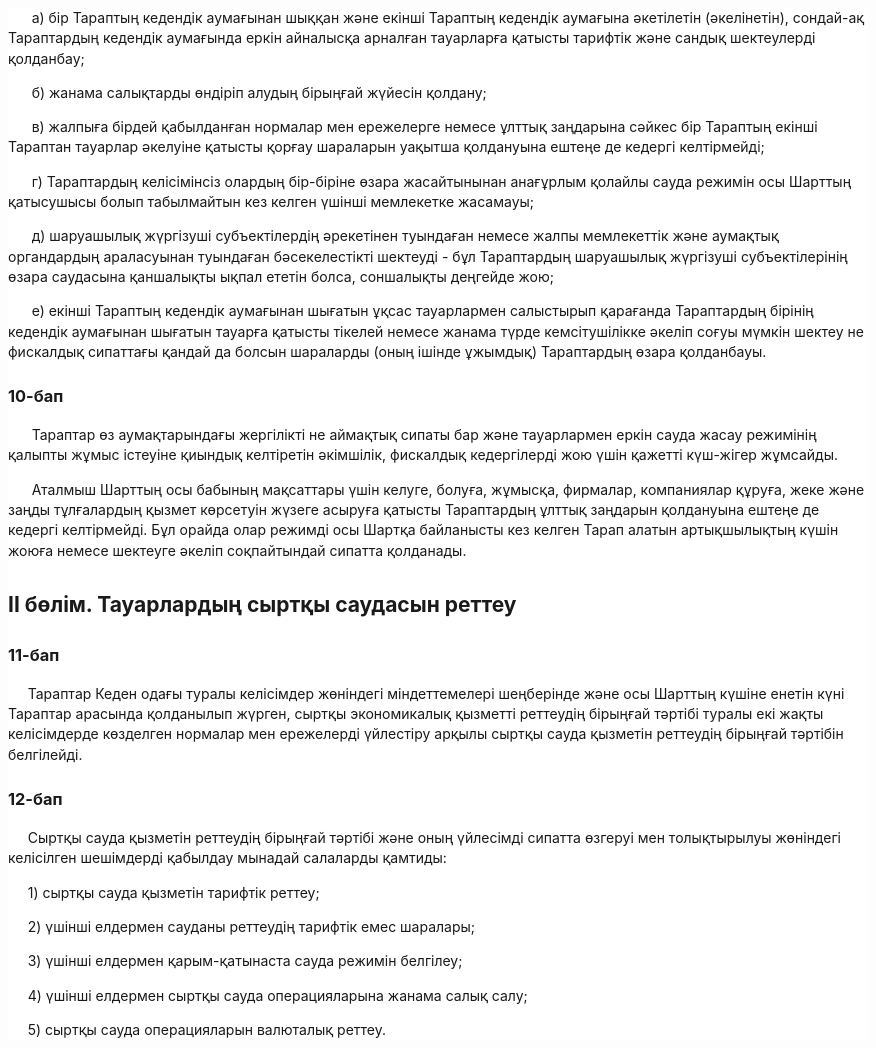       а) бiр Тараптың кедендiк аумағынан шыққан және екiншi Тараптың кедендiк аумағына әкетiлетiн (әкелiнетiн), сондай-ақ Тараптардың кедендiк аумағында еркiн айналысқа арналған тауарларға қатысты тарифтiк және сандық шектеулердi қолданбау;

      б) жанама салықтарды өндiріп алудың бiрыңғай жүйесiн қолдану;

      в) жалпыға бiрдей қабылданған нормалар мен ережелерге немесе ұлттық заңдарына сәйкес бiр Тараптың екiншi Тараптан тауарлар әкелуiне қатысты қорғау шараларын уақытша қолдануына ештеңе де кедергі келтiрмейдi;

      г) Тараптардың келiсiмiнсiз олардың бiр-бiрiне өзара жасайтынынан анағұрлым қолайлы сауда режимiн осы Шарттың қатысушысы болып табылмайтын кез келген үшiншi мемлекетке жасамауы;

      д) шаруашылық жүргізушi субъектiлердiң әрекетiнен туындаған немесе жалпы мемлекеттiк және аумақтық органдардың араласуынан туындаған бәсекелестiктi шектеудi - бұл Тараптардың шаруашылық жүргізушi субъектiлерiнiң өзара саудасына қаншалықты ықпал ететiн болса, соншалықты деңгейде жою;

      е) екiншi Тараптың кедендiк аумағынан шығатын ұқсас тауарлармен салыстырып қарағанда Тараптардың бiрiнiң кедендiк аумағынан шығатын тауарға қатысты тiкелей немесе жанама түрде кемсiтушiлiкке әкелiп соғуы мүмкiн шектеу не фискалдық сипаттағы қандай да болсын шараларды (оның iшiнде ұжымдық) Тараптардың өзара қолданбауы.

### 10-бап

      Тараптар өз аумақтарындағы жергiлiктi не аймақтық сипаты бар және тауарлармен еркiн сауда жасау режимiнiң қалыпты жұмыс iстеуiне қиындық келтiретiн әкiмшiлiк, фискалдық кедергiлердi жою үшiн қажеттi күш-жiгер жұмсайды.

      Аталмыш Шарттың осы бабының мақсаттары үшiн келуге, болуға, жұмысқа, фирмалар, компаниялар құруға, жеке және заңды тұлғалардың қызмет көрсетуiн жүзеге асыруға қатысты Тараптардың ұлттық заңдарын қолдануына ештеңе де кедергі келтiрмейдi. Бұл орайда олар режимдi осы Шартқа байланысты кез келген Тарап алатын артықшылықтың күшiн жоюға немесе шектеуге әкелiп соқпайтындай сипатта қолданады.

## II бөлiм. Тауарлардың сыртқы саудасын реттеу

### 11-бап

     Тараптар Кеден одағы туралы келiсiмдер жөнiндегі мiндеттемелерi шеңберiнде және осы Шарттың күшiне енетiн күнi Тараптар арасында қолданылып жүрген, сыртқы экономикалық қызметтi реттеудiң бiрыңғай тәртiбi туралы екi жақты келiсiмдерде көзделген нормалар мен ережелердi үйлестiру арқылы сыртқы сауда қызметiн реттеудiң бiрыңғай тәртiбiн белгiлейдi.

### 12-бап

     Сыртқы сауда қызметiн реттеудің бiрыңғай тәртiбi және оның үйлесiмдi сипатта өзгеруi мен толықтырылуы жөнiндегi келiсілген шешiмдердi қабылдау мынадай салаларды қамтиды:

     1) сыртқы сауда қызметiн тарифтiк реттеу;

     2) үшiншi елдермен сауданы реттеудiң тарифтiк емес шаралары;

     3) үшiншi елдермен қарым-қатынаста сауда режимiн белгiлеу;

     4) үшiншi елдермен сыртқы сауда операцияларына жанама салық салу;

     5) сыртқы сауда операцияларын валюталық реттеу.
